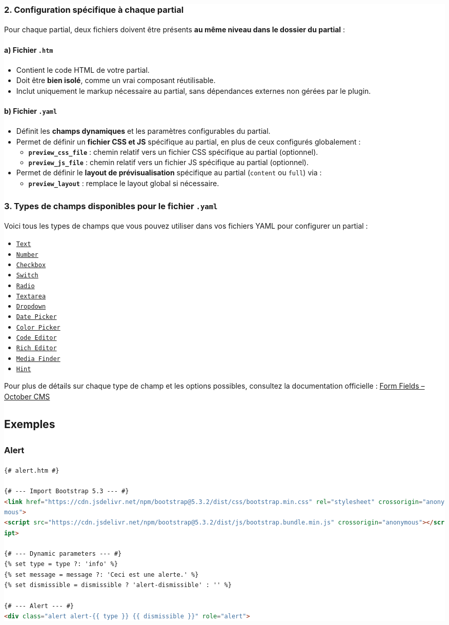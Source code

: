 ### 2. Configuration spécifique à chaque partial

Pour chaque partial, deux fichiers doivent être présents **au même niveau dans le dossier du partial** :

#### a) Fichier `.htm`

- Contient le code HTML de votre partial.
- Doit être **bien isolé**, comme un vrai composant réutilisable.
- Inclut uniquement le markup nécessaire au partial, sans dépendances externes non gérées par le plugin.

#### b) Fichier `.yaml`

- Définit les **champs dynamiques** et les paramètres configurables du partial.
- Permet de définir un **fichier CSS et JS** spécifique au partial, en plus de ceux configurés globalement :
  - **`preview_css_file`** : chemin relatif vers un fichier CSS spécifique au partial (optionnel). 
  - **`preview_js_file`** : chemin relatif vers un fichier JS spécifique au partial (optionnel). 
- Permet de définir le **layout de prévisualisation** spécifique au partial (`content` ou `full`) via :
  - **`preview_layout`** : remplace le layout global si nécessaire.

### 3. Types de champs disponibles pour le fichier `.yaml`

Voici tous les types de champs que vous pouvez utiliser dans vos fichiers YAML pour configurer un partial :

- [`Text`](https://docs.octobercms.com/3.x/element/form/field-text.html)
- [`Number`](https://docs.octobercms.com/3.x/element/form/field-number.html)
- [`Checkbox`](https://docs.octobercms.com/3.x/element/form/field-checkbox.html)
- [`Switch`](https://docs.octobercms.com/3.x/element/form/field-switch.html)
- [`Radio`](https://docs.octobercms.com/3.x/element/form/field-radio.html)
- [`Textarea`](https://docs.octobercms.com/3.x/element/form/field-textarea.htmla)
- [`Dropdown`](https://docs.octobercms.com/3.x/element/form/field-dropdown.html)
- [`Date Picker`](https://docs.octobercms.com/3.x/element/form/widget-datepicker.html)
- [`Color Picker`](https://docs.octobercms.com/3.x/element/form/widget-colorpicker.html)
- [`Code Editor`](https://docs.octobercms.com/3.x/element/form/widget-codeeditor.html)
- [`Rich Editor`](https://docs.octobercms.com/3.x/element/form/widget-richeditor.html)
- [`Media Finder`](https://docs.octobercms.com/3.x/element/form/widget-mediafinder.html)
- [`Hint`](https://docs.octobercms.com/3.x/element/form/ui-hint.html)

Pour plus de détails sur chaque type de champ et les options possibles, consultez la documentation officielle : [Form Fields – October CMS](https://docs.octobercms.com/3.x/element/form-fields.html)

## Exemples

### Alert

```html
{# alert.htm #}

{# --- Import Bootstrap 5.3 --- #}
<link href="https://cdn.jsdelivr.net/npm/bootstrap@5.3.2/dist/css/bootstrap.min.css" rel="stylesheet" crossorigin="anonymous">
<script src="https://cdn.jsdelivr.net/npm/bootstrap@5.3.2/dist/js/bootstrap.bundle.min.js" crossorigin="anonymous"></script>

{# --- Dynamic parameters --- #}
{% set type = type ?: 'info' %}
{% set message = message ?: 'Ceci est une alerte.' %}
{% set dismissible = dismissible ? 'alert-dismissible' : '' %}

{# --- Alert --- #}
<div class="alert alert-{{ type }} {{ dismissible }}" role="alert">
```